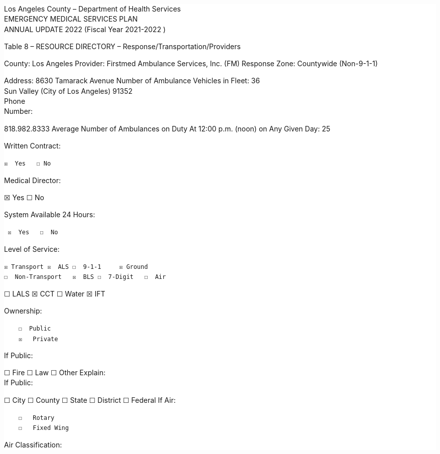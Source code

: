 
Los Angeles County – Department of Health Services  
EMERGENCY MEDICAL SERVICES PLAN  
ANNUAL UPDATE 2022 (Fiscal Year 2021-2022  ) 
  
Table 8 – RESOURCE DIRECTORY – Response/Transportation/Providers 
 
County: Los Angeles Provider: 
Firstmed Ambulance Services, Inc. (FM) 
Response Zone: Countywide (Non-9-1-1) 
 
Address: 8630 Tamarack Avenue  Number of Ambulance Vehicles in Fleet:                    36  
 Sun Valley (City of Los Angeles) 91352    
Phone  
Number: 
 
818.982.8333 
 Average Number of Ambulances on Duty 
At 12:00 p.m. (noon) on Any Given Day: 
                   25 
 
Written Contract: 
 
    ☒  Yes   ☐ No 
 
Medical Director: 
 
   ☒  Yes   ☐  No 
 
System Available 24 Hours: 
 
     ☒  Yes   ☐  No 
 
Level of Service: 
 
    ☒ Transport ☒  ALS ☐  9-1-1     ☒ Ground 
    ☐  Non-Transport   ☒  BLS ☐  7-Digit   ☐  Air 
   ☐  LALS       ☒  CCT      ☐ Water 
     ☒  IFT         
 
Ownership: 
 
        ☐  Public    
        ☒   Private 
If Public: 
 
☐   Fire 
☐   Law 
☐   Other 
Explain:  
              If Public: 
 
☐   City ☐   County 
☐   State ☐   District 
☐   Federal 
If Air: 
 
        ☐   Rotary 
        ☐   Fixed Wing 
Air Classification: 
 